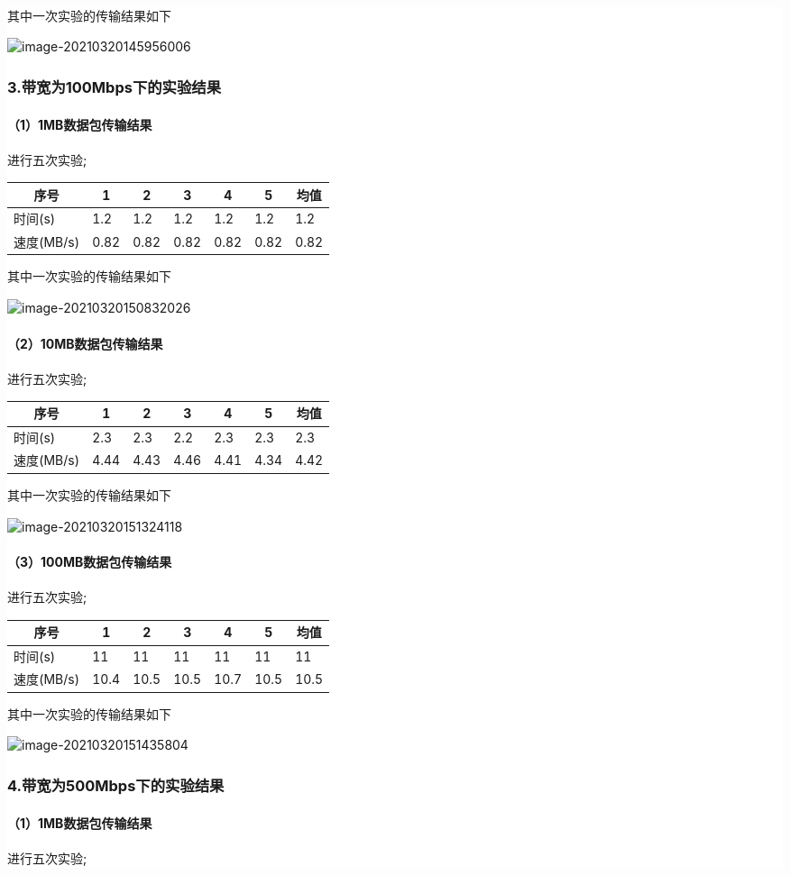 其中一次实验的传输结果如下

![image-20210320145956006](C:\Users\Samuel\AppData\Roaming\Typora\typora-user-images\image-20210320145956006.png)

### 3.带宽为100Mbps下的实验结果

#### （1）1MB数据包传输结果

进行五次实验;

| 序号       | 1    | 2    | 3    | 4    | 5    | 均值 |
| ---------- | ---- | ---- | ---- | ---- | ---- | ---- |
| 时间(s)    | 1.2  | 1.2  | 1.2  | 1.2  | 1.2  | 1.2  |
| 速度(MB/s) | 0.82 | 0.82 | 0.82 | 0.82 | 0.82 | 0.82 |

其中一次实验的传输结果如下

![image-20210320150832026](C:\Users\Samuel\AppData\Roaming\Typora\typora-user-images\image-20210320150832026.png)

#### （2）10MB数据包传输结果

进行五次实验;

| 序号       | 1    | 2    | 3    | 4    | 5    | 均值 |
| ---------- | ---- | ---- | ---- | ---- | ---- | ---- |
| 时间(s)    | 2.3  | 2.3  | 2.2  | 2.3  | 2.3  | 2.3  |
| 速度(MB/s) | 4.44 | 4.43 | 4.46 | 4.41 | 4.34 | 4.42 |

其中一次实验的传输结果如下

![image-20210320151324118](C:\Users\Samuel\AppData\Roaming\Typora\typora-user-images\image-20210320151324118.png)

#### （3）100MB数据包传输结果

进行五次实验;

| 序号       | 1    | 2    | 3    | 4    | 5    | 均值 |
| ---------- | ---- | ---- | ---- | ---- | ---- | ---- |
| 时间(s)    | 11   | 11   | 11   | 11   | 11   | 11   |
| 速度(MB/s) | 10.4 | 10.5 | 10.5 | 10.7 | 10.5 | 10.5 |

其中一次实验的传输结果如下

![image-20210320151435804](C:\Users\Samuel\AppData\Roaming\Typora\typora-user-images\image-20210320151435804.png)

### 4.带宽为500Mbps下的实验结果

#### （1）1MB数据包传输结果

进行五次实验;
